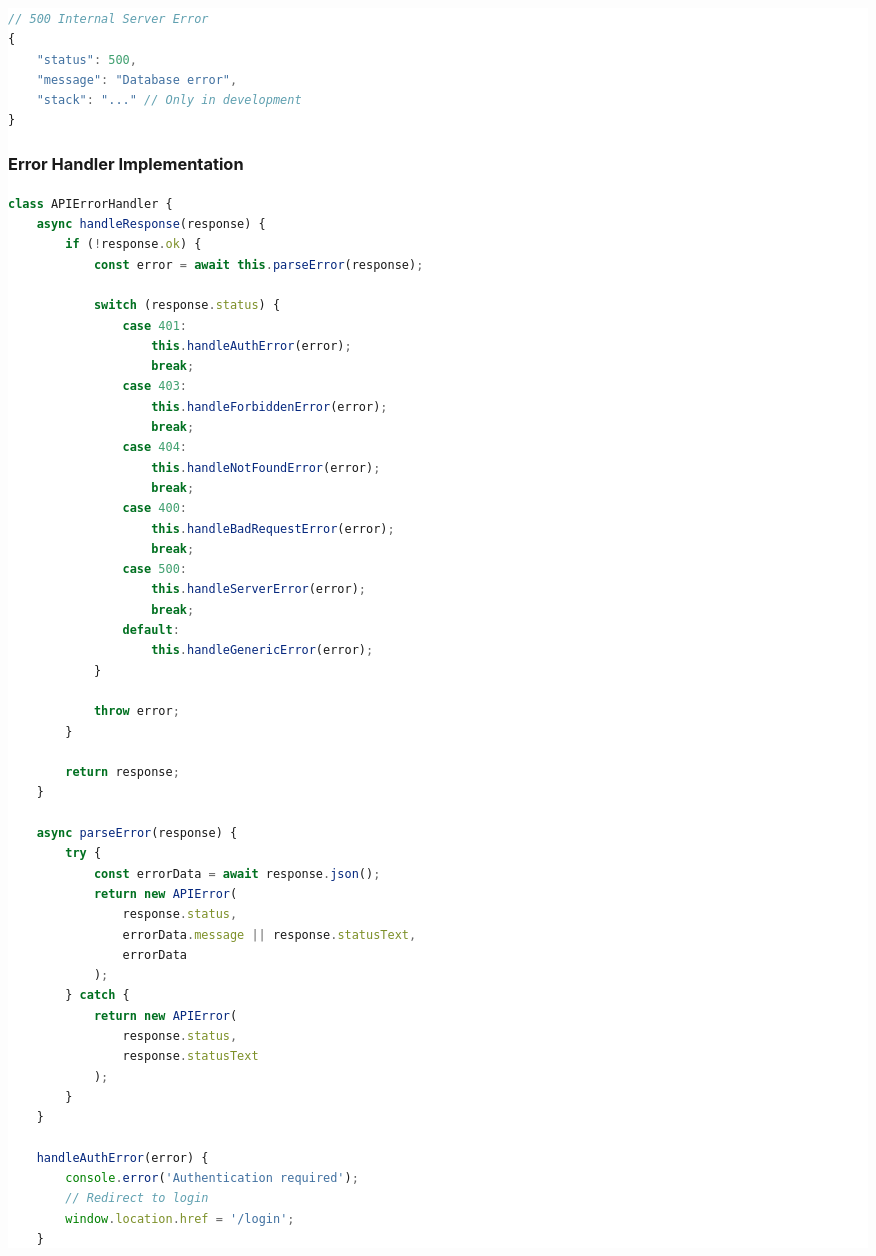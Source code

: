 ```javascript
// 500 Internal Server Error
{
    "status": 500,
    "message": "Database error",
    "stack": "..." // Only in development
}
```

### Error Handler Implementation

```javascript
class APIErrorHandler {
    async handleResponse(response) {
        if (!response.ok) {
            const error = await this.parseError(response);
            
            switch (response.status) {
                case 401:
                    this.handleAuthError(error);
                    break;
                case 403:
                    this.handleForbiddenError(error);
                    break;
                case 404:
                    this.handleNotFoundError(error);
                    break;
                case 400:
                    this.handleBadRequestError(error);
                    break;
                case 500:
                    this.handleServerError(error);
                    break;
                default:
                    this.handleGenericError(error);
            }
            
            throw error;
        }
        
        return response;
    }
    
    async parseError(response) {
        try {
            const errorData = await response.json();
            return new APIError(
                response.status,
                errorData.message || response.statusText,
                errorData
            );
        } catch {
            return new APIError(
                response.status,
                response.statusText
            );
        }
    }
    
    handleAuthError(error) {
        console.error('Authentication required');
        // Redirect to login
        window.location.href = '/login';
    }
```